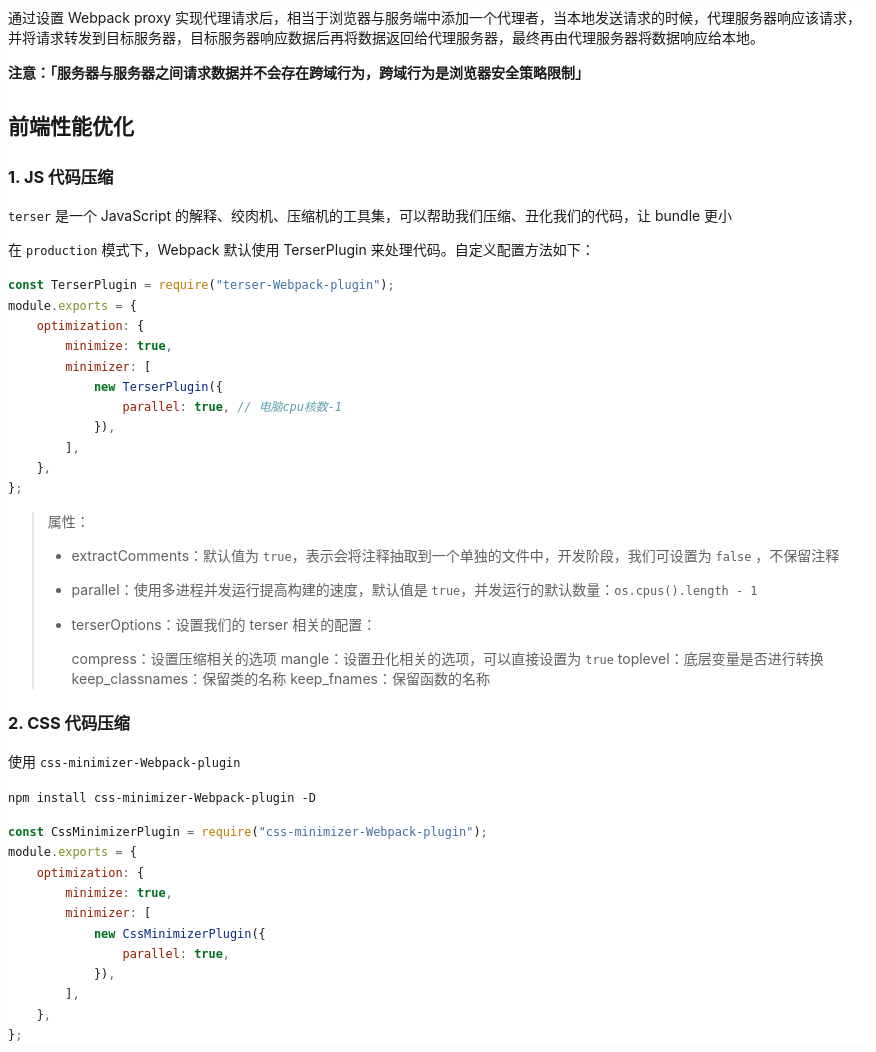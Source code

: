 通过设置 Webpack proxy 实现代理请求后，相当于浏览器与服务端中添加一个代理者，当本地发送请求的时候，代理服务器响应该请求，并将请求转发到目标服务器，目标服务器响应数据后再将数据返回给代理服务器，最终再由代理服务器将数据响应给本地。

**注意：「服务器与服务器之间请求数据并不会存在跨域行为，跨域行为是浏览器安全策略限制」**

## 前端性能优化

### 1. JS 代码压缩

`terser` 是一个 JavaScript 的解释、绞肉机、压缩机的工具集，可以帮助我们压缩、丑化我们的代码，让 bundle 更小

在 `production` 模式下，Webpack 默认使用 TerserPlugin 来处理代码。自定义配置方法如下：

```js
const TerserPlugin = require("terser-Webpack-plugin");
module.exports = {
    optimization: {
        minimize: true,
        minimizer: [
            new TerserPlugin({
                parallel: true, // 电脑cpu核数-1
            }),
        ],
    },
};
```

> 属性：
>
> -   extractComments：默认值为 `true`，表示会将注释抽取到一个单独的文件中，开发阶段，我们可设置为 `false` ，不保留注释
> -   parallel：使用多进程并发运行提高构建的速度，默认值是 `true`，并发运行的默认数量：`os.cpus().length - 1`
> -   terserOptions：设置我们的 terser 相关的配置：
>
>     compress：设置压缩相关的选项
>     mangle：设置丑化相关的选项，可以直接设置为 `true`
>     toplevel：底层变量是否进行转换
>     keep_classnames：保留类的名称
>     keep_fnames：保留函数的名称

### 2. CSS 代码压缩

使用 `css-minimizer-Webpack-plugin`

```shell
npm install css-minimizer-Webpack-plugin -D
```

```js
const CssMinimizerPlugin = require("css-minimizer-Webpack-plugin");
module.exports = {
    optimization: {
        minimize: true,
        minimizer: [
            new CssMinimizerPlugin({
                parallel: true,
            }),
        ],
    },
};
```
